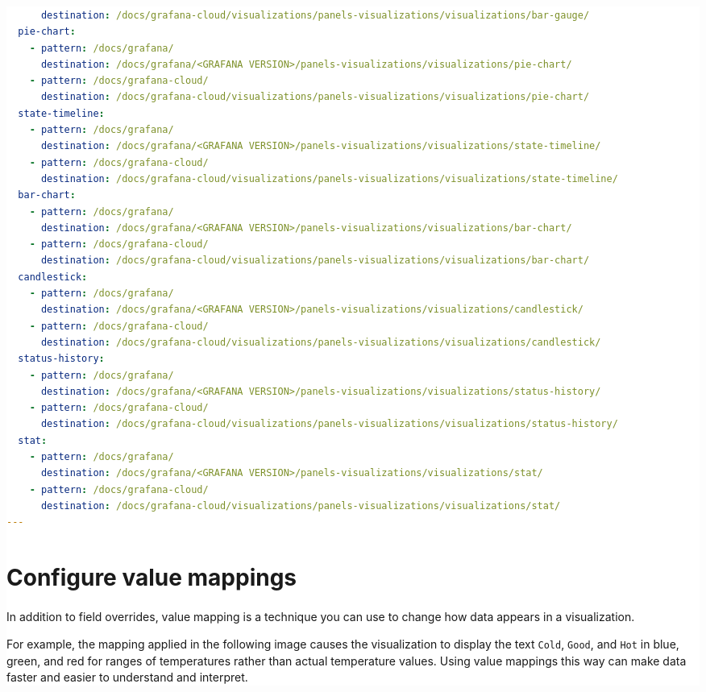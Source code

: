 ```yaml
      destination: /docs/grafana-cloud/visualizations/panels-visualizations/visualizations/bar-gauge/
  pie-chart:
    - pattern: /docs/grafana/
      destination: /docs/grafana/<GRAFANA VERSION>/panels-visualizations/visualizations/pie-chart/
    - pattern: /docs/grafana-cloud/
      destination: /docs/grafana-cloud/visualizations/panels-visualizations/visualizations/pie-chart/
  state-timeline:
    - pattern: /docs/grafana/
      destination: /docs/grafana/<GRAFANA VERSION>/panels-visualizations/visualizations/state-timeline/
    - pattern: /docs/grafana-cloud/
      destination: /docs/grafana-cloud/visualizations/panels-visualizations/visualizations/state-timeline/
  bar-chart:
    - pattern: /docs/grafana/
      destination: /docs/grafana/<GRAFANA VERSION>/panels-visualizations/visualizations/bar-chart/
    - pattern: /docs/grafana-cloud/
      destination: /docs/grafana-cloud/visualizations/panels-visualizations/visualizations/bar-chart/
  candlestick:
    - pattern: /docs/grafana/
      destination: /docs/grafana/<GRAFANA VERSION>/panels-visualizations/visualizations/candlestick/
    - pattern: /docs/grafana-cloud/
      destination: /docs/grafana-cloud/visualizations/panels-visualizations/visualizations/candlestick/
  status-history:
    - pattern: /docs/grafana/
      destination: /docs/grafana/<GRAFANA VERSION>/panels-visualizations/visualizations/status-history/
    - pattern: /docs/grafana-cloud/
      destination: /docs/grafana-cloud/visualizations/panels-visualizations/visualizations/status-history/
  stat:
    - pattern: /docs/grafana/
      destination: /docs/grafana/<GRAFANA VERSION>/panels-visualizations/visualizations/stat/
    - pattern: /docs/grafana-cloud/
      destination: /docs/grafana-cloud/visualizations/panels-visualizations/visualizations/stat/
---
```


# Configure value mappings

In addition to field overrides, value mapping is a technique you can use to change how data appears in a visualization.

For example, the mapping applied in the following image causes the visualization to display the text `Cold`, `Good`, and `Hot` in blue, green, and red for ranges of temperatures rather than actual temperature values. Using value mappings this way can make data faster and easier to understand and interpret.
